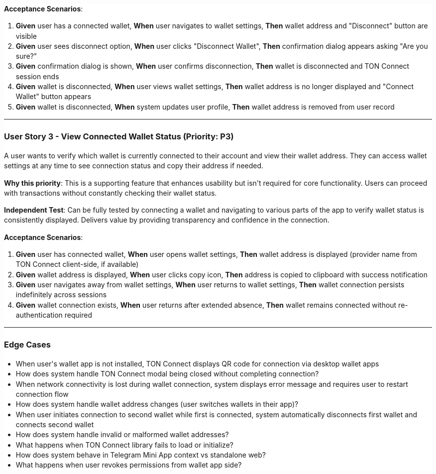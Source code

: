 **Acceptance Scenarios**:

1. **Given** user has a connected wallet, **When** user navigates to wallet settings, **Then** wallet address and "Disconnect" button are visible
2. **Given** user sees disconnect option, **When** user clicks "Disconnect Wallet", **Then** confirmation dialog appears asking "Are you sure?"
3. **Given** confirmation dialog is shown, **When** user confirms disconnection, **Then** wallet is disconnected and TON Connect session ends
4. **Given** wallet is disconnected, **When** user views wallet settings, **Then** wallet address is no longer displayed and "Connect Wallet" button appears
5. **Given** wallet is disconnected, **When** system updates user profile, **Then** wallet address is removed from user record

---

### User Story 3 - View Connected Wallet Status (Priority: P3)

A user wants to verify which wallet is currently connected to their account and view their wallet address. They can access wallet settings at any time to see connection status and copy their address if needed.

**Why this priority**: This is a supporting feature that enhances usability but isn't required for core functionality. Users can proceed with transactions without constantly checking their wallet status.

**Independent Test**: Can be fully tested by connecting a wallet and navigating to various parts of the app to verify wallet status is consistently displayed. Delivers value by providing transparency and confidence in the connection.

**Acceptance Scenarios**:

1. **Given** user has connected wallet, **When** user opens wallet settings, **Then** wallet address is displayed (provider name from TON Connect client-side, if available)
2. **Given** wallet address is displayed, **When** user clicks copy icon, **Then** address is copied to clipboard with success notification
3. **Given** user navigates away from wallet settings, **When** user returns to wallet settings, **Then** wallet connection persists indefinitely across sessions
4. **Given** wallet connection exists, **When** user returns after extended absence, **Then** wallet remains connected without re-authentication required

---

### Edge Cases

- When user's wallet app is not installed, TON Connect displays QR code for connection via desktop wallet apps
- How does system handle TON Connect modal being closed without completing connection?
- When network connectivity is lost during wallet connection, system displays error message and requires user to restart connection flow
- How does system handle wallet address changes (user switches wallets in their app)?
- When user initiates connection to second wallet while first is connected, system automatically disconnects first wallet and connects second wallet
- How does system handle invalid or malformed wallet addresses?
- What happens when TON Connect library fails to load or initialize?
- How does system behave in Telegram Mini App context vs standalone web?
- What happens when user revokes permissions from wallet app side?
